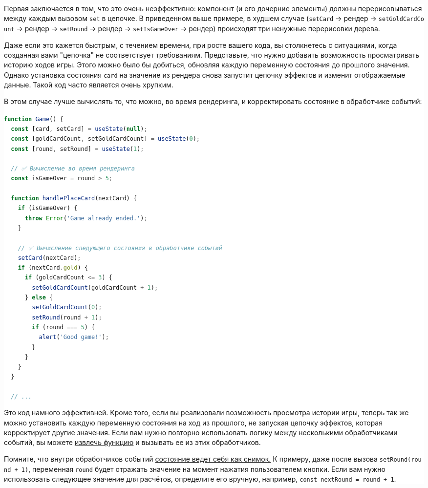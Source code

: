 
Первая заключается в том, что это очень неэффективно: компонент (и его дочерние элементы) должны перерисовываться между каждым вызовом `set` в цепочке. В приведенном выше примере, в худшем случае (`setCard` → рендер → `setGoldCardCount` → рендер → `setRound` → рендер → `setIsGameOver` → рендер) происходят три ненужные перерисовки дерева.


Даже если это кажется быстрым, с течением времени, при росте вашего кода, вы столкнетесь с ситуациями, когда созданная вами "цепочка" не соответствует требованиям. Представьте, что нужно добавить возможность просматривать историю ходов игры. Этого можно было бы добиться, обновляя каждую переменную состояния до прошлого значения. Однако установка состояния `card` на значение из рендера снова запустит цепочку эффектов и изменит отображаемые данные. Такой код часто является очень хрупким.

В этом случае лучше вычислять то, что можно, во время рендеринга, и корректировать состояние в обработчике событий:

```js {6-7,14-26}
function Game() {
  const [card, setCard] = useState(null);
  const [goldCardCount, setGoldCardCount] = useState(0);
  const [round, setRound] = useState(1);

  // ✅ Вычисление во время рендеринга
  const isGameOver = round > 5;

  function handlePlaceCard(nextCard) {
    if (isGameOver) {
      throw Error('Game already ended.');
    }

    // ✅ Вычисление следующего состояния в обработчике событий
    setCard(nextCard);
    if (nextCard.gold) {
      if (goldCardCount <= 3) {
        setGoldCardCount(goldCardCount + 1);
      } else {
        setGoldCardCount(0);
        setRound(round + 1);
        if (round === 5) {
          alert('Good game!');
        }
      }
    }
  }

  // ...
```

Это код намного эффективней. Кроме того, если вы реализовали возможность просмотра истории игры, теперь так же можно установить каждую переменную состояния на ход из прошлого, не запуская цепочку эффектов, которая корректирует другие значения. Если вам нужно повторно использовать логику между несколькими обработчиками событий, вы можете [извлечь функцию](#sharing-logic-between-event-handlers) и вызывать ее из этих обработчиков.

Помните, что внутри обработчиков событий [состояние ведет себя как снимок.](/learn/state-as-a-snapshot) К примеру, даже после вызова `setRound(round + 1)`, переменная `round` будет отражать значение на момент нажатия пользователем кнопки. Если вам нужно использовать следующее значение для расчётов, определите его вручную, например, `const nextRound = round + 1`.
